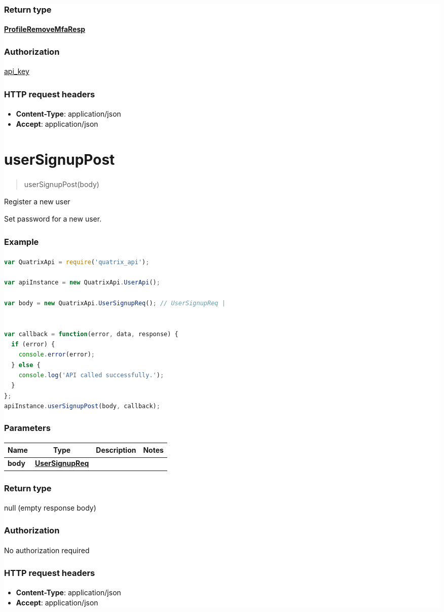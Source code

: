 ### Return type

[**ProfileRemoveMfaResp**](ProfileRemoveMfaResp.md)

### Authorization

[api_key](../README.md#api_key)

### HTTP request headers

 - **Content-Type**: application/json
 - **Accept**: application/json

<a name="userSignupPost"></a>
# **userSignupPost**
> userSignupPost(body)

Register a new user

Set password for a new user. 

### Example
```javascript
var QuatrixApi = require('quatrix_api');

var apiInstance = new QuatrixApi.UserApi();

var body = new QuatrixApi.UserSignupReq(); // UserSignupReq | 


var callback = function(error, data, response) {
  if (error) {
    console.error(error);
  } else {
    console.log('API called successfully.');
  }
};
apiInstance.userSignupPost(body, callback);
```

### Parameters

Name | Type | Description  | Notes
------------- | ------------- | ------------- | -------------
 **body** | [**UserSignupReq**](UserSignupReq.md)|  | 

### Return type

null (empty response body)

### Authorization

No authorization required

### HTTP request headers

 - **Content-Type**: application/json
 - **Accept**: application/json

